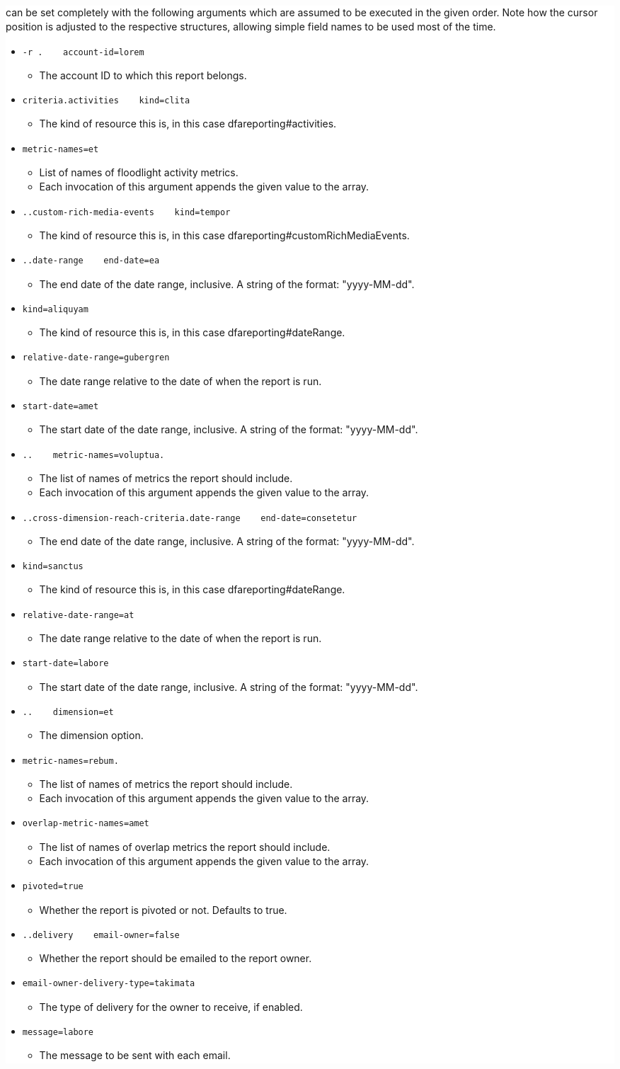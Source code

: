 ```

```

can be set completely with the following arguments which are assumed to be executed in the given order. Note how the cursor position is adjusted to the respective structures, allowing simple field names to be used most of the time.

* `-r .    account-id=lorem`
    - The account ID to which this report belongs.
* `criteria.activities    kind=clita`
    - The kind of resource this is, in this case dfareporting#activities.
* `metric-names=et`
    - List of names of floodlight activity metrics.
    - Each invocation of this argument appends the given value to the array.

* `..custom-rich-media-events    kind=tempor`
    - The kind of resource this is, in this case dfareporting#customRichMediaEvents.

* `..date-range    end-date=ea`
    - The end date of the date range, inclusive. A string of the format: &#34;yyyy-MM-dd&#34;.
* `kind=aliquyam`
    - The kind of resource this is, in this case dfareporting#dateRange.
* `relative-date-range=gubergren`
    - The date range relative to the date of when the report is run.
* `start-date=amet`
    - The start date of the date range, inclusive. A string of the format: &#34;yyyy-MM-dd&#34;.

* `..    metric-names=voluptua.`
    - The list of names of metrics the report should include.
    - Each invocation of this argument appends the given value to the array.

* `..cross-dimension-reach-criteria.date-range    end-date=consetetur`
    - The end date of the date range, inclusive. A string of the format: &#34;yyyy-MM-dd&#34;.
* `kind=sanctus`
    - The kind of resource this is, in this case dfareporting#dateRange.
* `relative-date-range=at`
    - The date range relative to the date of when the report is run.
* `start-date=labore`
    - The start date of the date range, inclusive. A string of the format: &#34;yyyy-MM-dd&#34;.

* `..    dimension=et`
    - The dimension option.
* `metric-names=rebum.`
    - The list of names of metrics the report should include.
    - Each invocation of this argument appends the given value to the array.
* `overlap-metric-names=amet`
    - The list of names of overlap metrics the report should include.
    - Each invocation of this argument appends the given value to the array.
* `pivoted=true`
    - Whether the report is pivoted or not. Defaults to true.

* `..delivery    email-owner=false`
    - Whether the report should be emailed to the report owner.
* `email-owner-delivery-type=takimata`
    - The type of delivery for the owner to receive, if enabled.
* `message=labore`
    - The message to be sent with each email.
